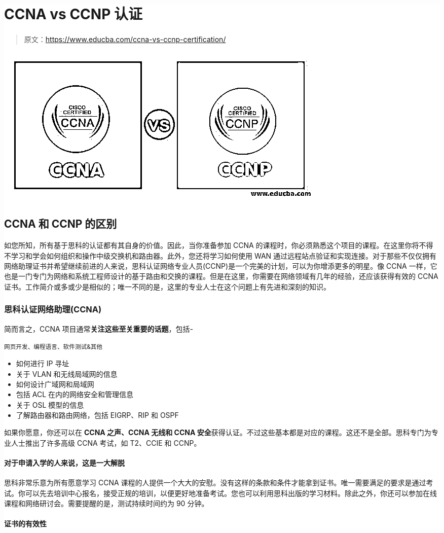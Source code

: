 # CCNA vs CCNP 认证

> 原文：<https://www.educba.com/ccna-vs-ccnp-certification/>

![CCNA vs CCNP](img/a21eff165c9f2b92955d2cd4f1b320a0.png)



## CCNA 和 CCNP 的区别

如您所知，所有基于思科的认证都有其自身的价值。因此，当你准备参加 CCNA 的课程时，你必须熟悉这个项目的课程。在这里你将不得不学习和学会如何组织和操作中级交换机和路由器。此外，您还将学习如何使用 WAN 通过远程站点验证和实现连接。对于那些不仅仅拥有网络助理证书并希望继续前进的人来说，思科认证网络专业人员(CCNP)是一个完美的计划，可以为你增添更多的明星。像 CCNA 一样，它也是一门专门为网络和系统工程师设计的基于路由和交换的课程。但是在这里，你需要在网络领域有几年的经验，还应该获得有效的 CCNA 证书。工作简介或多或少是相似的；唯一不同的是，这里的专业人士在这个问题上有先进和深刻的知识。

### 思科认证网络助理(CCNA)

简而言之，CCNA 项目通常**关注这些至关重要的话题**，包括-

<small>网页开发、编程语言、软件测试&其他</small>

*   如何进行 IP 寻址
*   关于 VLAN 和无线局域网的信息
*   如何设计广域网和局域网
*   包括 ACL 在内的网络安全和管理信息
*   关于 OSL 模型的信息
*   了解路由器和路由网络，包括 EIGRP、RIP 和 OSPF

如果你愿意，你还可以在 **CCNA 之声、CCNA 无线和 CCNA 安全**获得认证。不过这些基本都是对应的课程。这还不是全部。思科专门为专业人士推出了许多高级 CCNA 考试，如 T2、CCIE 和 CCNP。

#### 对于申请入学的人来说，这是一大解脱

思科非常乐意为所有愿意学习 CCNA 课程的人提供一个大大的安慰。没有这样的条款和条件才能拿到证书。唯一需要满足的要求是通过考试。你可以先去培训中心报名，接受正规的培训，以便更好地准备考试。您也可以利用思科出版的学习材料。除此之外，你还可以参加在线课程和网络研讨会。需要提醒的是，测试持续时间约为 90 分钟。

#### 证书的有效性
